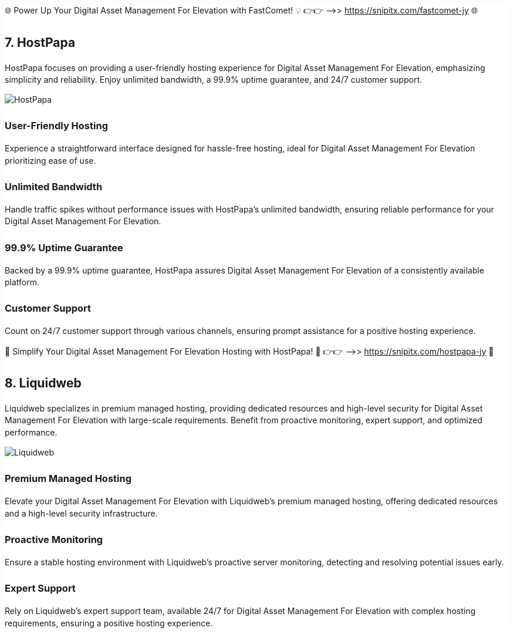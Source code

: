 🌐 Power Up Your Digital Asset Management For Elevation with FastComet! 💡
👉👉 -->> https://snipitx.com/fastcomet-jy 🌐

## 7. HostPapa

HostPapa focuses on providing a user-friendly hosting experience for Digital Asset Management For Elevation, emphasizing simplicity and reliability. Enjoy unlimited bandwidth, a 99.9% uptime guarantee, and 24/7 customer support.

![HostPapa](https://i.imgur.com/ouDTkvl.jpeg "HostPapa Hosting")

### User-Friendly Hosting
Experience a straightforward interface designed for hassle-free hosting, ideal for Digital Asset Management For Elevation prioritizing ease of use.

### Unlimited Bandwidth
Handle traffic spikes without performance issues with HostPapa’s unlimited bandwidth, ensuring reliable performance for your Digital Asset Management For Elevation.

### 99.9% Uptime Guarantee
Backed by a 99.9% uptime guarantee, HostPapa assures Digital Asset Management For Elevation of a consistently available platform.

### Customer Support
Count on 24/7 customer support through various channels, ensuring prompt assistance for a positive hosting experience.

🌈 Simplify Your Digital Asset Management For Elevation Hosting with HostPapa! 🚀
👉👉 -->> https://snipitx.com/hostpapa-jy 🚀

## 8. Liquidweb

Liquidweb specializes in premium managed hosting, providing dedicated resources and high-level security for Digital Asset Management For Elevation with large-scale requirements. Benefit from proactive monitoring, expert support, and optimized performance.

![Liquidweb](https://i.imgur.com/4IvT9SC.jpeg "Liquidweb Hosting")

### Premium Managed Hosting
Elevate your Digital Asset Management For Elevation with Liquidweb’s premium managed hosting, offering dedicated resources and a high-level security infrastructure.

### Proactive Monitoring
Ensure a stable hosting environment with Liquidweb’s proactive server monitoring, detecting and resolving potential issues early.

### Expert Support
Rely on Liquidweb’s expert support team, available 24/7 for Digital Asset Management For Elevation with complex hosting requirements, ensuring a positive hosting experience.
